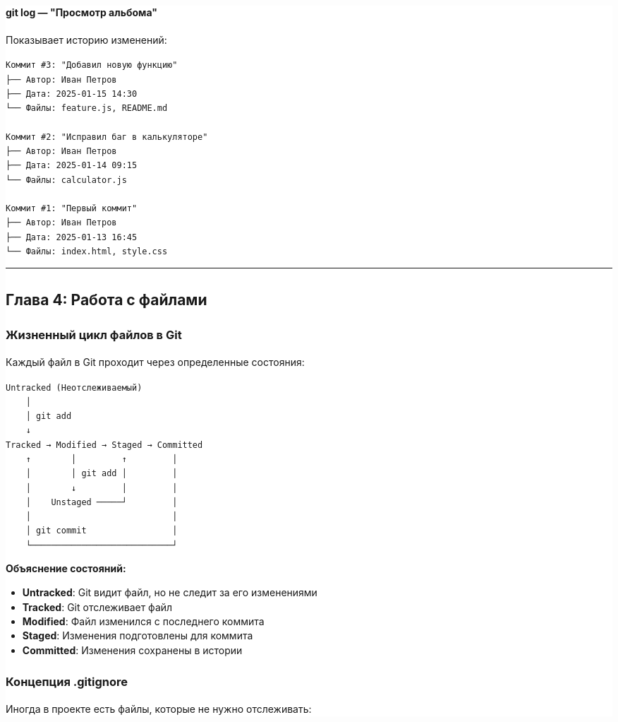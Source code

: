 #### git log — "Просмотр альбома"
Показывает историю изменений:
```
Коммит #3: "Добавил новую функцию"
├── Автор: Иван Петров
├── Дата: 2025-01-15 14:30
└── Файлы: feature.js, README.md

Коммит #2: "Исправил баг в калькуляторе"  
├── Автор: Иван Петров
├── Дата: 2025-01-14 09:15
└── Файлы: calculator.js

Коммит #1: "Первый коммит"
├── Автор: Иван Петров  
├── Дата: 2025-01-13 16:45
└── Файлы: index.html, style.css
```

---

## Глава 4: Работа с файлами

### Жизненный цикл файлов в Git

Каждый файл в Git проходит через определенные состояния:

```
Untracked (Неотслеживаемый)
    │
    │ git add
    ↓
Tracked → Modified → Staged → Committed
    ↑        │         ↑         │
    │        │ git add │         │
    │        ↓         │         │
    │    Unstaged ─────┘         │
    │                            │
    │ git commit                 │
    └────────────────────────────┘
```

**Объяснение состояний:**

- **Untracked**: Git видит файл, но не следит за его изменениями
- **Tracked**: Git отслеживает файл
- **Modified**: Файл изменился с последнего коммита
- **Staged**: Изменения подготовлены для коммита
- **Committed**: Изменения сохранены в истории

### Концепция .gitignore

Иногда в проекте есть файлы, которые не нужно отслеживать:
